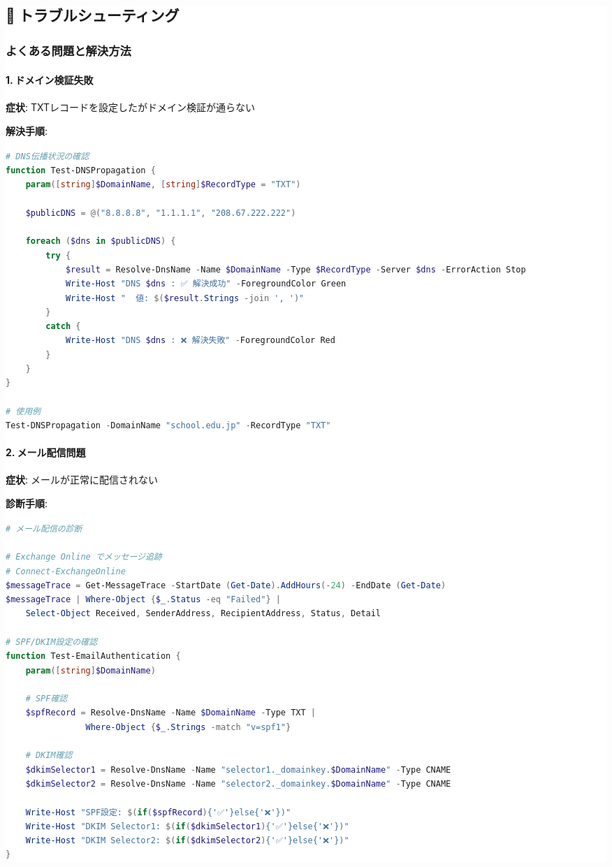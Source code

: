
## 🚨 トラブルシューティング

### よくある問題と解決方法

#### 1. ドメイン検証失敗

**症状**: TXTレコードを設定したがドメイン検証が通らない

**解決手順**:
```powershell
# DNS伝播状況の確認
function Test-DNSPropagation {
    param([string]$DomainName, [string]$RecordType = "TXT")
    
    $publicDNS = @("8.8.8.8", "1.1.1.1", "208.67.222.222")
    
    foreach ($dns in $publicDNS) {
        try {
            $result = Resolve-DnsName -Name $DomainName -Type $RecordType -Server $dns -ErrorAction Stop
            Write-Host "DNS $dns : ✅ 解決成功" -ForegroundColor Green
            Write-Host "  値: $($result.Strings -join ', ')"
        }
        catch {
            Write-Host "DNS $dns : ❌ 解決失敗" -ForegroundColor Red
        }
    }
}

# 使用例
Test-DNSPropagation -DomainName "school.edu.jp" -RecordType "TXT"
```

#### 2. メール配信問題

**症状**: メールが正常に配信されない

**診断手順**:
```powershell
# メール配信の診断

# Exchange Online でメッセージ追跡
# Connect-ExchangeOnline
$messageTrace = Get-MessageTrace -StartDate (Get-Date).AddHours(-24) -EndDate (Get-Date)
$messageTrace | Where-Object {$_.Status -eq "Failed"} | 
    Select-Object Received, SenderAddress, RecipientAddress, Status, Detail

# SPF/DKIM設定の確認
function Test-EmailAuthentication {
    param([string]$DomainName)
    
    # SPF確認
    $spfRecord = Resolve-DnsName -Name $DomainName -Type TXT | 
                Where-Object {$_.Strings -match "v=spf1"}
    
    # DKIM確認
    $dkimSelector1 = Resolve-DnsName -Name "selector1._domainkey.$DomainName" -Type CNAME
    $dkimSelector2 = Resolve-DnsName -Name "selector2._domainkey.$DomainName" -Type CNAME
    
    Write-Host "SPF設定: $(if($spfRecord){'✅'}else{'❌'})"
    Write-Host "DKIM Selector1: $(if($dkimSelector1){'✅'}else{'❌'})"
    Write-Host "DKIM Selector2: $(if($dkimSelector2){'✅'}else{'❌'})"
}

```